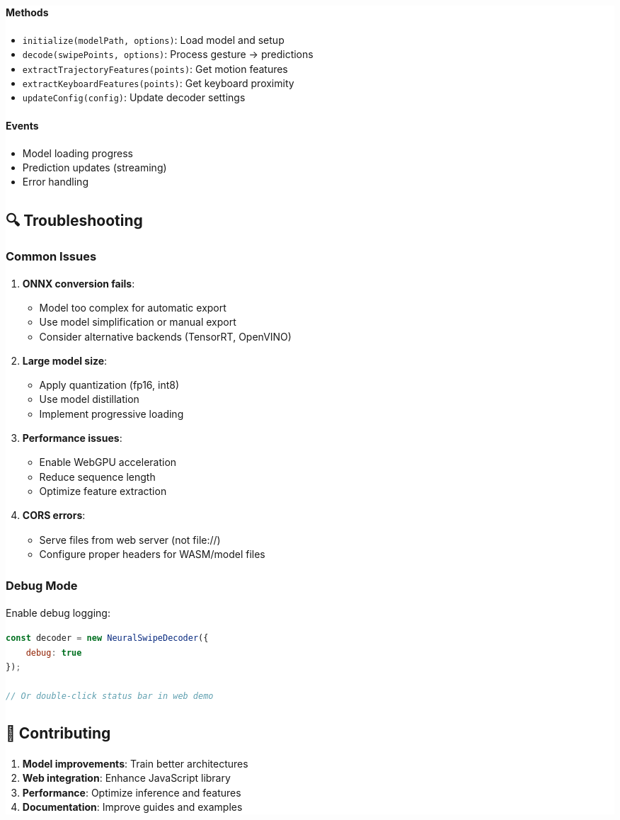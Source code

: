 #### Methods

- `initialize(modelPath, options)`: Load model and setup
- `decode(swipePoints, options)`: Process gesture → predictions
- `extractTrajectoryFeatures(points)`: Get motion features
- `extractKeyboardFeatures(points)`: Get keyboard proximity
- `updateConfig(config)`: Update decoder settings

#### Events

- Model loading progress
- Prediction updates (streaming)
- Error handling

## 🔍 Troubleshooting

### Common Issues

1. **ONNX conversion fails**:
   - Model too complex for automatic export
   - Use model simplification or manual export
   - Consider alternative backends (TensorRT, OpenVINO)

2. **Large model size**:
   - Apply quantization (fp16, int8)
   - Use model distillation
   - Implement progressive loading

3. **Performance issues**:
   - Enable WebGPU acceleration
   - Reduce sequence length
   - Optimize feature extraction

4. **CORS errors**:
   - Serve files from web server (not file://)
   - Configure proper headers for WASM/model files

### Debug Mode

Enable debug logging:

```javascript
const decoder = new NeuralSwipeDecoder({
    debug: true
});

// Or double-click status bar in web demo
```

## 🤝 Contributing

1. **Model improvements**: Train better architectures
2. **Web integration**: Enhance JavaScript library
3. **Performance**: Optimize inference and features
4. **Documentation**: Improve guides and examples
